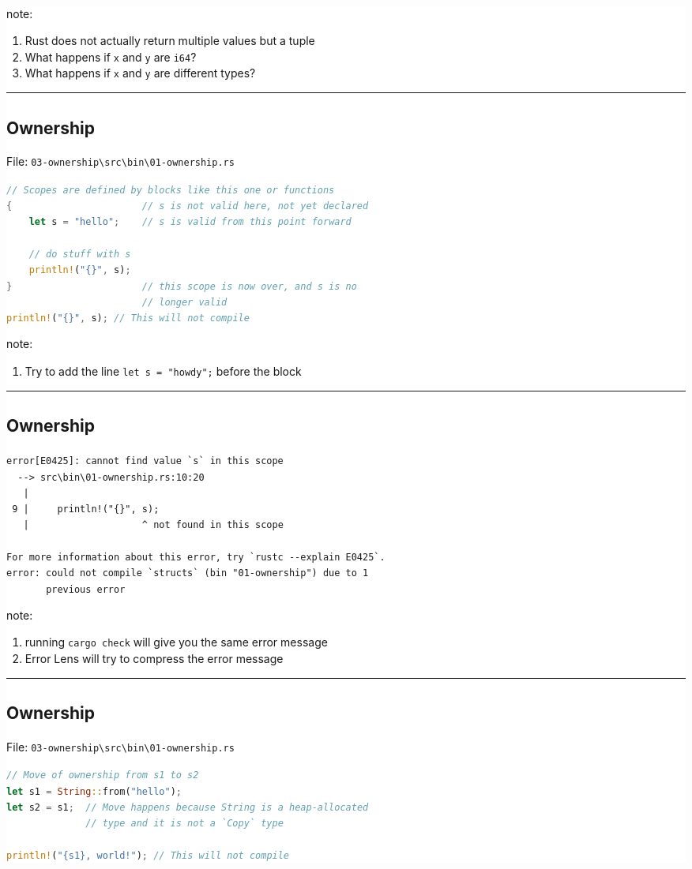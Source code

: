note:
1. Rust does not actually return multiple values but a tuple
2. What happens if `x` and `y` are `i64`?
3. What happens if `x` and `y` are different types? 

---

## Ownership

File: `03-ownership\src\bin\01-ownership.rs`

```rust []
// Scopes are defined by blocks like this one or functions
{                       // s is not valid here, not yet declared
    let s = "hello";    // s is valid from this point forward
    
    // do stuff with s
    println!("{}", s);
}                       // this scope is now over, and s is no 
                        // longer valid
println!("{}", s); // This will not compile
```

note:
1. Try to add the line `let s = "howdy";` before the block 

---

## Ownership

```text
error[E0425]: cannot find value `s` in this scope
  --> src\bin\01-ownership.rs:10:20
   |
 9 |     println!("{}", s);
   |                    ^ not found in this scope

For more information about this error, try `rustc --explain E0425`.
error: could not compile `structs` (bin "01-ownership") due to 1
       previous error
```

note:
1. running `cargo check` will give you the same error message
2. Error Lens will try to compress the error message

---

## Ownership

File: `03-ownership\src\bin\01-ownership.rs`

```rust []
// Move of ownership from s1 to s2
let s1 = String::from("hello");
let s2 = s1;  // Move happens because String is a heap-allocated 
              // type and it is not a `Copy` type

println!("{s1}, world!"); // This will not compile
```
